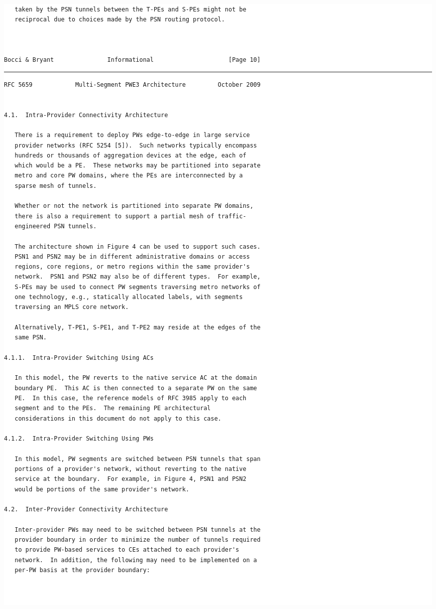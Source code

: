``` newpage
   taken by the PSN tunnels between the T-PEs and S-PEs might not be
   reciprocal due to choices made by the PSN routing protocol.



Bocci & Bryant               Informational                     [Page 10]
```

------------------------------------------------------------------------

``` newpage
RFC 5659            Multi-Segment PWE3 Architecture         October 2009


4.1.  Intra-Provider Connectivity Architecture

   There is a requirement to deploy PWs edge-to-edge in large service
   provider networks (RFC 5254 [5]).  Such networks typically encompass
   hundreds or thousands of aggregation devices at the edge, each of
   which would be a PE.  These networks may be partitioned into separate
   metro and core PW domains, where the PEs are interconnected by a
   sparse mesh of tunnels.

   Whether or not the network is partitioned into separate PW domains,
   there is also a requirement to support a partial mesh of traffic-
   engineered PSN tunnels.

   The architecture shown in Figure 4 can be used to support such cases.
   PSN1 and PSN2 may be in different administrative domains or access
   regions, core regions, or metro regions within the same provider's
   network.  PSN1 and PSN2 may also be of different types.  For example,
   S-PEs may be used to connect PW segments traversing metro networks of
   one technology, e.g., statically allocated labels, with segments
   traversing an MPLS core network.

   Alternatively, T-PE1, S-PE1, and T-PE2 may reside at the edges of the
   same PSN.

4.1.1.  Intra-Provider Switching Using ACs

   In this model, the PW reverts to the native service AC at the domain
   boundary PE.  This AC is then connected to a separate PW on the same
   PE.  In this case, the reference models of RFC 3985 apply to each
   segment and to the PEs.  The remaining PE architectural
   considerations in this document do not apply to this case.

4.1.2.  Intra-Provider Switching Using PWs

   In this model, PW segments are switched between PSN tunnels that span
   portions of a provider's network, without reverting to the native
   service at the boundary.  For example, in Figure 4, PSN1 and PSN2
   would be portions of the same provider's network.

4.2.  Inter-Provider Connectivity Architecture

   Inter-provider PWs may need to be switched between PSN tunnels at the
   provider boundary in order to minimize the number of tunnels required
   to provide PW-based services to CEs attached to each provider's
   network.  In addition, the following may need to be implemented on a
   per-PW basis at the provider boundary:




```